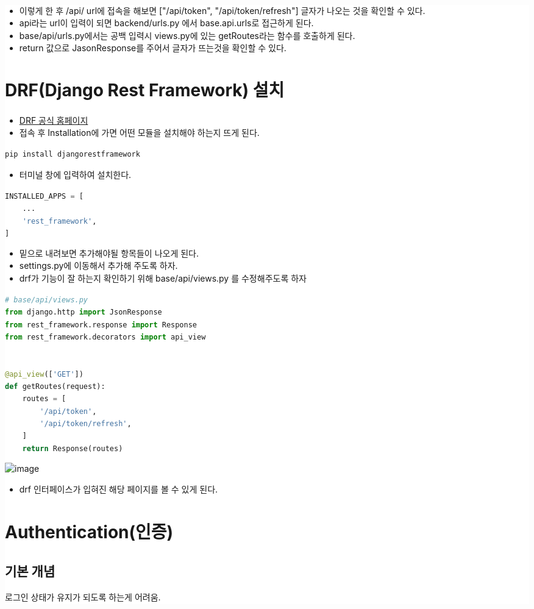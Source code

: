 - 이렇게 한 후 /api/ url에 접속을 해보면 ["/api/token", "/api/token/refresh"] 글자가 나오는 것을 확인할 수 있다. 
- api라는 url이 입력이 되면 backend/urls.py 에서 base.api.urls로 접근하게 된다.
- base/api/urls.py에서는 공백 입력시 views.py에 있는 getRoutes라는 함수를 호출하게 된다.
- return 값으로 JasonResponse를 주어서 글자가 뜨는것을 확인할 수 있다.


# DRF(Django Rest Framework) 설치

- [DRF 공식 홈페이지](https://www.django-rest-framework.org/)
- 접속 후 Installation에 가면 어떤 모듈을 설치해야 하는지 뜨게 된다.

```
pip install djangorestframework 
```

- 터미널 창에 입력하여 설치한다.

```python
INSTALLED_APPS = [
    ...
    'rest_framework',
]
```

- 밑으로 내려보면 추가해야될 항목들이 나오게 된다. 
- settings.py에 이동해서 추가해 주도록 하자.
- drf가 기능이 잘 하는지 확인하기 위해 base/api/views.py 를 수정해주도록 하자

```python
# base/api/views.py
from django.http import JsonResponse
from rest_framework.response import Response
from rest_framework.decorators import api_view


@api_view(['GET'])
def getRoutes(request):
    routes = [
        '/api/token',
        '/api/token/refresh',
    ]
    return Response(routes)
```

![image](https://user-images.githubusercontent.com/95459089/187025838-c2c810ed-c2f8-4844-9ed6-1780a33afcc8.png)

- drf 인터페이스가 입혀진 해당 페이지를 볼 수 있게 된다.

# Authentication(인증)

## 기본 개념

로그인 상태가 유지가 되도록 하는게 어려움.
